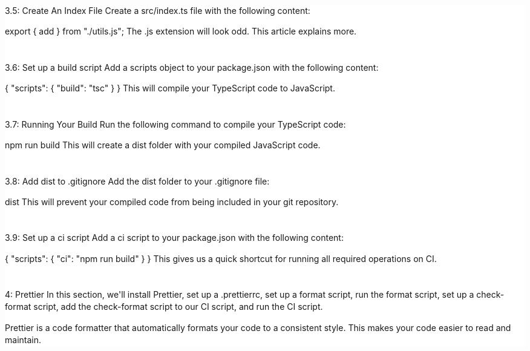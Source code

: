 #

3.5: Create An Index File
Create a src/index.ts file with the following content:

export { add } from "./utils.js";
The .js extension will look odd. This article explains more.

#

3.6: Set up a build script
Add a scripts object to your package.json with the following content:

{
"scripts": {
"build": "tsc"
}
}
This will compile your TypeScript code to JavaScript.

#

3.7: Running Your Build
Run the following command to compile your TypeScript code:

npm run build
This will create a dist folder with your compiled JavaScript code.

#

3.8: Add dist to .gitignore
Add the dist folder to your .gitignore file:

dist
This will prevent your compiled code from being included in your git repository.

#

3.9: Set up a ci script
Add a ci script to your package.json with the following content:

{
"scripts": {
"ci": "npm run build"
}
}
This gives us a quick shortcut for running all required operations on CI.

#

4: Prettier
In this section, we'll install Prettier, set up a .prettierrc, set up a format script, run the format script, set up a check-format script, add the check-format script to our CI script, and run the CI script.

Prettier is a code formatter that automatically formats your code to a consistent style. This makes your code easier to read and maintain.

#
